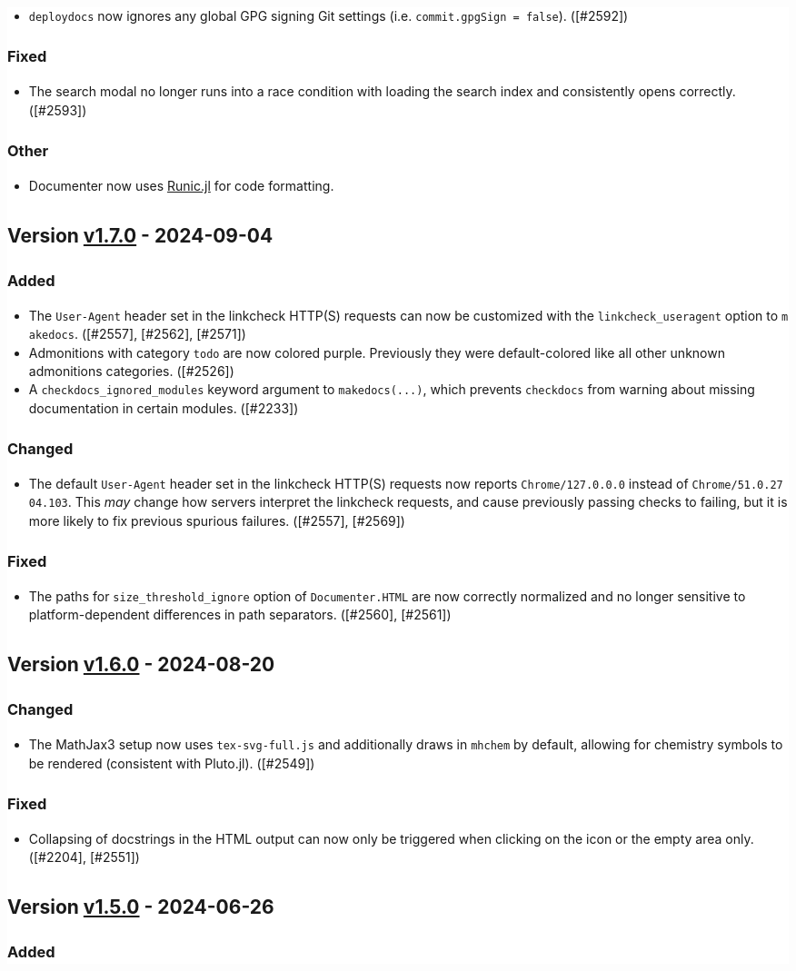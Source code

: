 * `deploydocs` now ignores any global GPG signing Git settings (i.e. `commit.gpgSign = false`). ([#2592])

### Fixed

* The search modal no longer runs into a race condition with loading the search index and consistently opens correctly. ([#2593])

### Other

* Documenter now uses [Runic.jl](https://github.com/fredrikekre/Runic.jl) for code formatting.

## Version [v1.7.0] - 2024-09-04

### Added

* The `User-Agent` header set in the linkcheck HTTP(S) requests can now be customized with the `linkcheck_useragent` option to `makedocs`. ([#2557], [#2562], [#2571])
* Admonitions with category `todo` are now colored purple. Previously they were default-colored like all other unknown admonitions categories. ([#2526])
* A `checkdocs_ignored_modules` keyword argument to `makedocs(...)`, which prevents `checkdocs` from warning about missing documentation in certain modules. ([#2233])

### Changed

* The default `User-Agent` header set in the linkcheck HTTP(S) requests now reports `Chrome/127.0.0.0` instead of `Chrome/51.0.2704.103`. This _may_ change how servers interpret the linkcheck requests, and cause previously passing checks to failing, but it is more likely to fix previous spurious failures. ([#2557], [#2569])

### Fixed

* The paths for `size_threshold_ignore` option of `Documenter.HTML` are now correctly normalized and no longer sensitive to platform-dependent differences in path separators. ([#2560], [#2561])

## Version [v1.6.0] - 2024-08-20

### Changed

* The MathJax3 setup now uses `tex-svg-full.js` and additionally draws in `mhchem` by default, allowing for chemistry symbols to be rendered (consistent with Pluto.jl). ([#2549])

### Fixed

* Collapsing of docstrings in the HTML output can now only be triggered when clicking on the icon or the empty area only. ([#2204], [#2551])

## Version [v1.5.0] - 2024-06-26

### Added


[v0.20.0]: https://github.com/JuliaDocs/Documenter.jl/releases/tag/v0.20.0
[v0.21.0]: https://github.com/JuliaDocs/Documenter.jl/releases/tag/v0.21.0
[v0.21.1]: https://github.com/JuliaDocs/Documenter.jl/releases/tag/v0.21.1
[v0.21.2]: https://github.com/JuliaDocs/Documenter.jl/releases/tag/v0.21.2
[v0.21.3]: https://github.com/JuliaDocs/Documenter.jl/releases/tag/v0.21.3
[v0.21.4]: https://github.com/JuliaDocs/Documenter.jl/releases/tag/v0.21.4
[v0.21.5]: https://github.com/JuliaDocs/Documenter.jl/releases/tag/v0.21.5
[v0.22.0]: https://github.com/JuliaDocs/Documenter.jl/releases/tag/v0.22.0
[v0.22.1]: https://github.com/JuliaDocs/Documenter.jl/releases/tag/v0.22.1
[v0.22.2]: https://github.com/JuliaDocs/Documenter.jl/releases/tag/v0.22.2
[v0.22.3]: https://github.com/JuliaDocs/Documenter.jl/releases/tag/v0.22.3
[v0.22.4]: https://github.com/JuliaDocs/Documenter.jl/releases/tag/v0.22.4
[v0.22.5]: https://github.com/JuliaDocs/Documenter.jl/releases/tag/v0.22.5
[v0.22.6]: https://github.com/JuliaDocs/Documenter.jl/releases/tag/v0.22.6
[v0.23.0]: https://github.com/JuliaDocs/Documenter.jl/releases/tag/v0.23.0
[v0.23.1]: https://github.com/JuliaDocs/Documenter.jl/releases/tag/v0.23.1
[v0.23.2]: https://github.com/JuliaDocs/Documenter.jl/releases/tag/v0.23.2
[v0.23.3]: https://github.com/JuliaDocs/Documenter.jl/releases/tag/v0.23.3
[v0.23.4]: https://github.com/JuliaDocs/Documenter.jl/releases/tag/v0.23.4
[v0.24.0]: https://github.com/JuliaDocs/Documenter.jl/releases/tag/v0.24.0
[v0.24.1]: https://github.com/JuliaDocs/Documenter.jl/releases/tag/v0.24.1
[v0.24.2]: https://github.com/JuliaDocs/Documenter.jl/releases/tag/v0.24.2
[v0.24.3]: https://github.com/JuliaDocs/Documenter.jl/releases/tag/v0.24.3
[v0.24.4]: https://github.com/JuliaDocs/Documenter.jl/releases/tag/v0.24.4
[v0.24.5]: https://github.com/JuliaDocs/Documenter.jl/releases/tag/v0.24.5
[v0.24.6]: https://github.com/JuliaDocs/Documenter.jl/releases/tag/v0.24.6
[v0.24.7]: https://github.com/JuliaDocs/Documenter.jl/releases/tag/v0.24.7
[v0.24.8]: https://github.com/JuliaDocs/Documenter.jl/releases/tag/v0.24.8
[v0.24.9]: https://github.com/JuliaDocs/Documenter.jl/releases/tag/v0.24.9
[v0.24.10]: https://github.com/JuliaDocs/Documenter.jl/releases/tag/v0.24.10
[v0.24.11]: https://github.com/JuliaDocs/Documenter.jl/releases/tag/v0.24.11
[v0.25.0]: https://github.com/JuliaDocs/Documenter.jl/releases/tag/v0.25.0
[v0.25.1]: https://github.com/JuliaDocs/Documenter.jl/releases/tag/v0.25.1
[v0.25.2]: https://github.com/JuliaDocs/Documenter.jl/releases/tag/v0.25.2
[v0.25.3]: https://github.com/JuliaDocs/Documenter.jl/releases/tag/v0.25.3
[v0.25.4]: https://github.com/JuliaDocs/Documenter.jl/releases/tag/v0.25.4
[v0.25.5]: https://github.com/JuliaDocs/Documenter.jl/releases/tag/v0.25.5
[v0.26.0]: https://github.com/JuliaDocs/Documenter.jl/releases/tag/v0.26.0
[v0.26.1]: https://github.com/JuliaDocs/Documenter.jl/releases/tag/v0.26.1
[v0.26.2]: https://github.com/JuliaDocs/Documenter.jl/releases/tag/v0.26.2
[v0.26.3]: https://github.com/JuliaDocs/Documenter.jl/releases/tag/v0.26.3
[v0.27.0]: https://github.com/JuliaDocs/Documenter.jl/releases/tag/v0.27.0
[v0.27.1]: https://github.com/JuliaDocs/Documenter.jl/releases/tag/v0.27.1
[v0.27.2]: https://github.com/JuliaDocs/Documenter.jl/releases/tag/v0.27.2
[v0.27.3]: https://github.com/JuliaDocs/Documenter.jl/releases/tag/v0.27.3
[v0.27.4]: https://github.com/JuliaDocs/Documenter.jl/releases/tag/v0.27.4
[v0.27.5]: https://github.com/JuliaDocs/Documenter.jl/releases/tag/v0.27.5
[v0.27.6]: https://github.com/JuliaDocs/Documenter.jl/releases/tag/v0.27.6
[v0.27.7]: https://github.com/JuliaDocs/Documenter.jl/releases/tag/v0.27.7
[v0.27.8]: https://github.com/JuliaDocs/Documenter.jl/releases/tag/v0.27.8
[v0.27.9]: https://github.com/JuliaDocs/Documenter.jl/releases/tag/v0.27.9
[v0.27.10]: https://github.com/JuliaDocs/Documenter.jl/releases/tag/v0.27.10
[v0.27.11]: https://github.com/JuliaDocs/Documenter.jl/releases/tag/v0.27.11
[v0.27.12]: https://github.com/JuliaDocs/Documenter.jl/releases/tag/v0.27.12
[v0.27.13]: https://github.com/JuliaDocs/Documenter.jl/releases/tag/v0.27.13
[v0.27.14]: https://github.com/JuliaDocs/Documenter.jl/releases/tag/v0.27.14
[v0.27.15]: https://github.com/JuliaDocs/Documenter.jl/releases/tag/v0.27.15
[v0.27.16]: https://github.com/JuliaDocs/Documenter.jl/releases/tag/v0.27.16
[v0.27.17]: https://github.com/JuliaDocs/Documenter.jl/releases/tag/v0.27.17
[v0.27.18]: https://github.com/JuliaDocs/Documenter.jl/releases/tag/v0.27.18
[v0.27.19]: https://github.com/JuliaDocs/Documenter.jl/releases/tag/v0.27.19
[v0.27.20]: https://github.com/JuliaDocs/Documenter.jl/releases/tag/v0.27.20
[v0.27.21]: https://github.com/JuliaDocs/Documenter.jl/releases/tag/v0.27.21
[v0.27.22]: https://github.com/JuliaDocs/Documenter.jl/releases/tag/v0.27.22
[v0.27.23]: https://github.com/JuliaDocs/Documenter.jl/releases/tag/v0.27.23
[v0.27.24]: https://github.com/JuliaDocs/Documenter.jl/releases/tag/v0.27.24
[v0.27.25]: https://github.com/JuliaDocs/Documenter.jl/releases/tag/v0.27.25
[v1.0.0]: https://github.com/JuliaDocs/Documenter.jl/releases/tag/v1.0.0
[v1.0.1]: https://github.com/JuliaDocs/Documenter.jl/releases/tag/v1.0.1
[v1.1.0]: https://github.com/JuliaDocs/Documenter.jl/releases/tag/v1.1.0
[v1.1.1]: https://github.com/JuliaDocs/Documenter.jl/releases/tag/v1.1.1
[v1.1.2]: https://github.com/JuliaDocs/Documenter.jl/releases/tag/v1.1.2
[v1.2.0]: https://github.com/JuliaDocs/Documenter.jl/releases/tag/v1.2.0
[v1.2.1]: https://github.com/JuliaDocs/Documenter.jl/releases/tag/v1.2.1
[v1.3.0]: https://github.com/JuliaDocs/Documenter.jl/releases/tag/v1.3.0
[v1.4.0]: https://github.com/JuliaDocs/Documenter.jl/releases/tag/v1.4.0
[v1.4.1]: https://github.com/JuliaDocs/Documenter.jl/releases/tag/v1.4.1
[v1.5.0]: https://github.com/JuliaDocs/Documenter.jl/releases/tag/v1.5.0
[v1.6.0]: https://github.com/JuliaDocs/Documenter.jl/releases/tag/v1.6.0
[v1.7.0]: https://github.com/JuliaDocs/Documenter.jl/releases/tag/v1.7.0
[v1.8.0]: https://github.com/JuliaDocs/Documenter.jl/releases/tag/v1.8.0
[v1.8.1]: https://github.com/JuliaDocs/Documenter.jl/releases/tag/v1.8.1
[v1.9.0]: https://github.com/JuliaDocs/Documenter.jl/releases/tag/v1.9.0
[v1.10.0]: https://github.com/JuliaDocs/Documenter.jl/releases/tag/v1.10.0
[v1.10.1]: https://github.com/JuliaDocs/Documenter.jl/releases/tag/v1.10.1
[v1.10.2]: https://github.com/JuliaDocs/Documenter.jl/releases/tag/v1.10.2
[v1.11.0]: https://github.com/JuliaDocs/Documenter.jl/releases/tag/v1.11.0
[v1.11.1]: https://github.com/JuliaDocs/Documenter.jl/releases/tag/v1.11.1
[v1.11.2]: https://github.com/JuliaDocs/Documenter.jl/releases/tag/v1.11.2
[v1.11.3]: https://github.com/JuliaDocs/Documenter.jl/releases/tag/v1.11.3
[v1.11.4]: https://github.com/JuliaDocs/Documenter.jl/releases/tag/v1.11.4
[v1.12.0]: https://github.com/JuliaDocs/Documenter.jl/releases/tag/v1.12.0
[v1.13.0]: https://github.com/JuliaDocs/Documenter.jl/releases/tag/v1.13.0
[v1.14.0]: https://github.com/JuliaDocs/Documenter.jl/releases/tag/v1.14.0
[v1.14.1]: https://github.com/JuliaDocs/Documenter.jl/releases/tag/v1.14.1
[v1.15.0]: https://github.com/JuliaDocs/Documenter.jl/releases/tag/v1.15.0
[#198]: https://github.com/JuliaDocs/Documenter.jl/issues/198
[#245]: https://github.com/JuliaDocs/Documenter.jl/issues/245
[#487]: https://github.com/JuliaDocs/Documenter.jl/issues/487
[#491]: https://github.com/JuliaDocs/Documenter.jl/issues/491
[#505]: https://github.com/JuliaDocs/Documenter.jl/issues/505
[#511]: https://github.com/JuliaDocs/Documenter.jl/issues/511
[#535]: https://github.com/JuliaDocs/Documenter.jl/issues/535
[#618]: https://github.com/JuliaDocs/Documenter.jl/issues/618
[#631]: https://github.com/JuliaDocs/Documenter.jl/issues/631
[#697]: https://github.com/JuliaDocs/Documenter.jl/issues/697
[#706]: https://github.com/JuliaDocs/Documenter.jl/issues/706
[#744]: https://github.com/JuliaDocs/Documenter.jl/issues/744
[#756]: https://github.com/JuliaDocs/Documenter.jl/issues/756
[#764]: https://github.com/JuliaDocs/Documenter.jl/issues/764
[#774]: https://github.com/JuliaDocs/Documenter.jl/issues/774
[#781]: https://github.com/JuliaDocs/Documenter.jl/issues/781
[#789]: https://github.com/JuliaDocs/Documenter.jl/issues/789
[#792]: https://github.com/JuliaDocs/Documenter.jl/issues/792
[#793]: https://github.com/JuliaDocs/Documenter.jl/issues/793
[#794]: https://github.com/JuliaDocs/Documenter.jl/issues/794
[#795]: https://github.com/JuliaDocs/Documenter.jl/issues/795
[#802]: https://github.com/JuliaDocs/Documenter.jl/issues/802
[#803]: https://github.com/JuliaDocs/Documenter.jl/issues/803
[#804]: https://github.com/JuliaDocs/Documenter.jl/issues/804
[#813]: https://github.com/JuliaDocs/Documenter.jl/issues/813
[#816]: https://github.com/JuliaDocs/Documenter.jl/issues/816
[#817]: https://github.com/JuliaDocs/Documenter.jl/issues/817
[#823]: https://github.com/JuliaDocs/Documenter.jl/issues/823
[#824]: https://github.com/JuliaDocs/Documenter.jl/issues/824
[#826]: https://github.com/JuliaDocs/Documenter.jl/issues/826
[#833]: https://github.com/JuliaDocs/Documenter.jl/issues/833
[#841]: https://github.com/JuliaDocs/Documenter.jl/issues/841
[#854]: https://github.com/JuliaDocs/Documenter.jl/issues/854
[#863]: https://github.com/JuliaDocs/Documenter.jl/issues/863
[#864]: https://github.com/JuliaDocs/Documenter.jl/issues/864
[#876]: https://github.com/JuliaDocs/Documenter.jl/issues/876
[#879]: https://github.com/JuliaDocs/Documenter.jl/issues/879
[#885]: https://github.com/JuliaDocs/Documenter.jl/issues/885
[#886]: https://github.com/JuliaDocs/Documenter.jl/issues/886
[#890]: https://github.com/JuliaDocs/Documenter.jl/issues/890
[#891]: https://github.com/JuliaDocs/Documenter.jl/issues/891
[#898]: https://github.com/JuliaDocs/Documenter.jl/issues/898
[#905]: https://github.com/JuliaDocs/Documenter.jl/issues/905
[#907]: https://github.com/JuliaDocs/Documenter.jl/issues/907
[#917]: https://github.com/JuliaDocs/Documenter.jl/issues/917
[#923]: https://github.com/JuliaDocs/Documenter.jl/issues/923
[#926]: https://github.com/JuliaDocs/Documenter.jl/issues/926
[#927]: https://github.com/JuliaDocs/Documenter.jl/issues/927
[#928]: https://github.com/JuliaDocs/Documenter.jl/issues/928
[#929]: https://github.com/JuliaDocs/Documenter.jl/issues/929
[#934]: https://github.com/JuliaDocs/Documenter.jl/issues/934
[#935]: https://github.com/JuliaDocs/Documenter.jl/issues/935
[#937]: https://github.com/JuliaDocs/Documenter.jl/issues/937
[#938]: https://github.com/JuliaDocs/Documenter.jl/issues/938
[#941]: https://github.com/JuliaDocs/Documenter.jl/issues/941
[#946]: https://github.com/JuliaDocs/Documenter.jl/issues/946
[#948]: https://github.com/JuliaDocs/Documenter.jl/issues/948
[#953]: https://github.com/JuliaDocs/Documenter.jl/issues/953
[#958]: https://github.com/JuliaDocs/Documenter.jl/issues/958
[#959]: https://github.com/JuliaDocs/Documenter.jl/issues/959
[#960]: https://github.com/JuliaDocs/Documenter.jl/issues/960
[#964]: https://github.com/JuliaDocs/Documenter.jl/issues/964
[#966]: https://github.com/JuliaDocs/Documenter.jl/issues/966
[#967]: https://github.com/JuliaDocs/Documenter.jl/issues/967
[#971]: https://github.com/JuliaDocs/Documenter.jl/issues/971
[#974]: https://github.com/JuliaDocs/Documenter.jl/issues/974
[#980]: https://github.com/JuliaDocs/Documenter.jl/issues/980
[#989]: https://github.com/JuliaDocs/Documenter.jl/issues/989
[#991]: https://github.com/JuliaDocs/Documenter.jl/issues/991
[#994]: https://github.com/JuliaDocs/Documenter.jl/issues/994
[#995]: https://github.com/JuliaDocs/Documenter.jl/issues/995
[#996]: https://github.com/JuliaDocs/Documenter.jl/issues/996
[#999]: https://github.com/JuliaDocs/Documenter.jl/issues/999
[#1000]: https://github.com/JuliaDocs/Documenter.jl/issues/1000
[#1002]: https://github.com/JuliaDocs/Documenter.jl/issues/1002
[#1003]: https://github.com/JuliaDocs/Documenter.jl/issues/1003
[#1004]: https://github.com/JuliaDocs/Documenter.jl/issues/1004
[#1005]: https://github.com/JuliaDocs/Documenter.jl/issues/1005
[#1009]: https://github.com/JuliaDocs/Documenter.jl/issues/1009
[#1013]: https://github.com/JuliaDocs/Documenter.jl/issues/1013
[#1014]: https://github.com/JuliaDocs/Documenter.jl/issues/1014
[#1015]: https://github.com/JuliaDocs/Documenter.jl/issues/1015
[#1025]: https://github.com/JuliaDocs/Documenter.jl/issues/1025
[#1026]: https://github.com/JuliaDocs/Documenter.jl/issues/1026
[#1027]: https://github.com/JuliaDocs/Documenter.jl/issues/1027
[#1028]: https://github.com/JuliaDocs/Documenter.jl/issues/1028
[#1029]: https://github.com/JuliaDocs/Documenter.jl/issues/1029
[#1031]: https://github.com/JuliaDocs/Documenter.jl/issues/1031
[#1034]: https://github.com/JuliaDocs/Documenter.jl/issues/1034
[#1037]: https://github.com/JuliaDocs/Documenter.jl/issues/1037
[#1043]: https://github.com/JuliaDocs/Documenter.jl/issues/1043
[#1046]: https://github.com/JuliaDocs/Documenter.jl/issues/1046
[#1047]: https://github.com/JuliaDocs/Documenter.jl/issues/1047
[#1054]: https://github.com/JuliaDocs/Documenter.jl/issues/1054
[#1057]: https://github.com/JuliaDocs/Documenter.jl/issues/1057
[#1061]: https://github.com/JuliaDocs/Documenter.jl/issues/1061
[#1062]: https://github.com/JuliaDocs/Documenter.jl/issues/1062
[#1066]: https://github.com/JuliaDocs/Documenter.jl/issues/1066
[#1071]: https://github.com/JuliaDocs/Documenter.jl/issues/1071
[#1073]: https://github.com/JuliaDocs/Documenter.jl/issues/1073
[#1075]: https://github.com/JuliaDocs/Documenter.jl/issues/1075
[#1076]: https://github.com/JuliaDocs/Documenter.jl/issues/1076